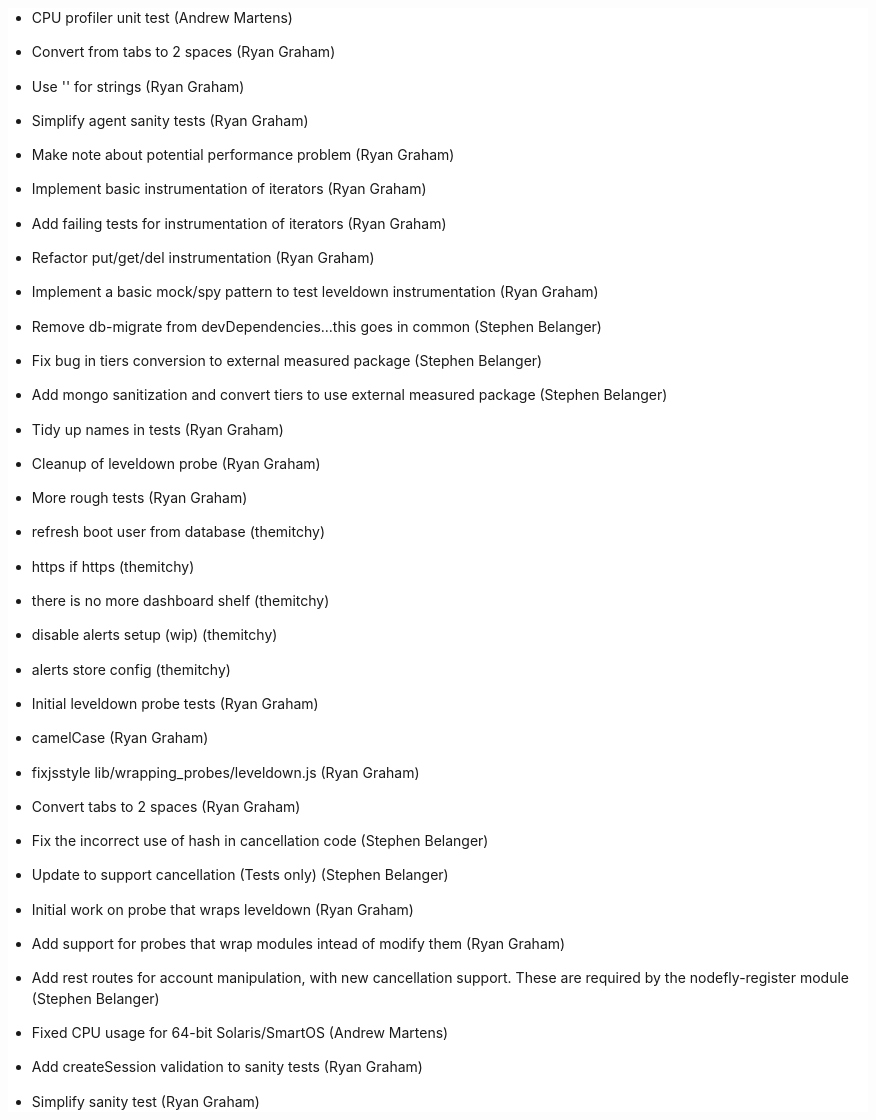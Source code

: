  * CPU profiler unit test (Andrew Martens)

 * Convert from tabs to 2 spaces (Ryan Graham)

 * Use '' for strings (Ryan Graham)

 * Simplify agent sanity tests (Ryan Graham)

 * Make note about potential performance problem (Ryan Graham)

 * Implement basic instrumentation of iterators (Ryan Graham)

 * Add failing tests for instrumentation of iterators (Ryan Graham)

 * Refactor put/get/del instrumentation (Ryan Graham)

 * Implement a basic mock/spy pattern to test leveldown instrumentation (Ryan Graham)

 * Remove db-migrate from devDependencies...this goes in common (Stephen Belanger)

 * Fix bug in tiers conversion to external measured package (Stephen Belanger)

 * Add mongo sanitization and convert tiers to use external measured package (Stephen Belanger)

 * Tidy up names in tests (Ryan Graham)

 * Cleanup of leveldown probe (Ryan Graham)

 * More rough tests (Ryan Graham)

 * refresh boot user from database (themitchy)

 * https if https (themitchy)

 * there is no more dashboard shelf (themitchy)

 * disable alerts setup (wip) (themitchy)

 * alerts store config (themitchy)

 * Initial leveldown probe tests (Ryan Graham)

 * camelCase (Ryan Graham)

 * fixjsstyle lib/wrapping_probes/leveldown.js (Ryan Graham)

 * Convert tabs to 2 spaces (Ryan Graham)

 * Fix the incorrect use of hash in cancellation code (Stephen Belanger)

 * Update to support cancellation (Tests only) (Stephen Belanger)

 * Initial work on probe that wraps leveldown (Ryan Graham)

 * Add support for probes that wrap modules intead of modify them (Ryan Graham)

 * Add rest routes for account manipulation, with new cancellation support. These are required by the nodefly-register module (Stephen Belanger)

 * Fixed CPU usage for 64-bit Solaris/SmartOS (Andrew Martens)

 * Add createSession validation to sanity tests (Ryan Graham)

 * Simplify sanity test (Ryan Graham)
